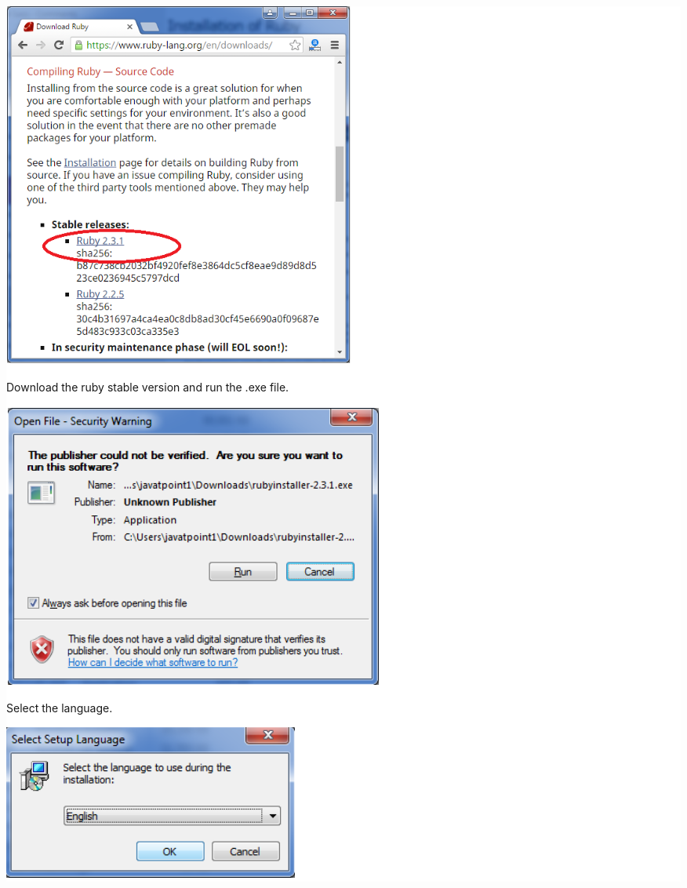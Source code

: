![Install](https://github.com/CharmiTrambadiya/Documents/blob/master/images/install1.PNG)

Download the ruby stable version and run the .exe file.

![Install](https://github.com/CharmiTrambadiya/Documents/blob/master/images/install2.PNG)

Select the language.

![Install](https://github.com/CharmiTrambadiya/Documents/blob/master/images/language.PNG)
